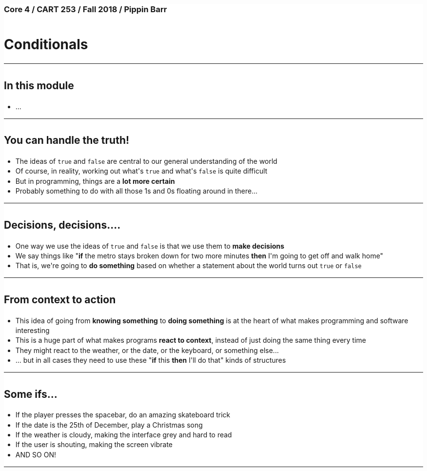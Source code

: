 ### Core 4 / CART 253 / Fall 2018 / Pippin Barr

# Conditionals

---

## In this module

- ...

---

## You can handle the truth!

- The ideas of `true` and `false` are central to our general understanding of the world
- Of course, in reality, working out what's `true` and what's `false` is quite difficult
- But in programming, things are a __lot more certain__
- Probably something to do with all those 1s and 0s floating around in there...

---

## Decisions, decisions....

- One way we use the ideas of `true` and `false` is that we use them to __make decisions__
- We say things like "__if__ the metro stays broken down for two more minutes __then__ I'm going to get off and walk home"
- That is, we're going to __do something__ based on whether a statement about the world turns out `true` or `false`

---

## From context to action

- This idea of going from __knowing something__ to __doing something__ is at the heart of what makes programming and software interesting
- This is a huge part of what makes programs __react to context__, instead of just doing the same thing every time
- They might react to the weather, or the date, or the keyboard, or something else...
- ... but in all cases they need to use these "__if__ this __then__ I'll do that" kinds of structures

---

## Some ifs...

- If the player presses the spacebar, do an amazing skateboard trick
- If the date is the 25th of December, play a Christmas song
- If the weather is cloudy, making the interface grey and hard to read
- If the user is shouting, making the screen vibrate
- AND SO ON!

---